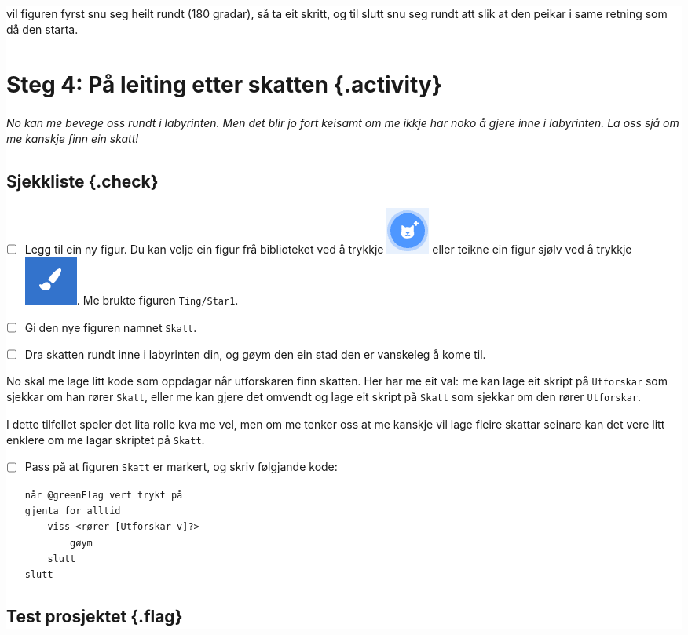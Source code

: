vil figuren fyrst snu seg heilt rundt (180 gradar), så ta eit skritt, og til
slutt snu seg rundt att slik at den peikar i same retning som då den starta.


# Steg 4: På leiting etter skatten {.activity}

*No kan me bevege oss rundt i labyrinten. Men det blir jo fort keisamt om me
 ikkje har noko å gjere inne i labyrinten. La oss sjå om me kanskje finn ein
 skatt!*

## Sjekkliste {.check}

- [ ] Legg til ein ny figur. Du kan velje ein figur frå biblioteket ved å
  trykkje
  ![Vel figur frå biblioteket](../bilder/hent-fra-bibliotek.png)
  eller teikne ein figur sjølv ved å trykkje
  ![Teikn ny figur](../bilder/tegn-ny.png). Me brukte figuren
  `Ting/Star1`.

- [ ] Gi den nye figuren namnet `Skatt`.

- [ ] Dra skatten rundt inne i labyrinten din, og gøym den ein stad den er
  vanskeleg å kome til.

No skal me lage litt kode som oppdagar når utforskaren finn skatten. Her har me
eit val: me kan lage eit skript på  `Utforskar` som sjekkar om han rører
`Skatt`, eller me kan gjere det omvendt og lage eit skript på `Skatt` som
sjekkar om den rører `Utforskar`.

I dette tilfellet speler det lita rolle kva me vel, men om me tenker oss at me
kanskje vil lage fleire skattar seinare kan det vere litt enklere om me lagar
skriptet på `Skatt`.

- [ ] Pass på at figuren `Skatt` er markert, og skriv følgjande kode:

  ```blocks
  når @greenFlag vert trykt på
  gjenta for alltid
      viss <rører [Utforskar v]?>
          gøym
      slutt
  slutt
  ```

## Test prosjektet {.flag}
